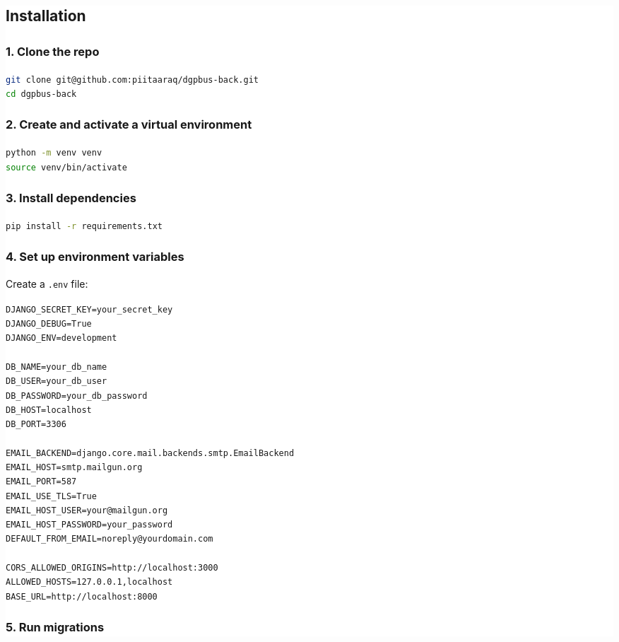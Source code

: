 
## Installation

### 1. Clone the repo

```bash
git clone git@github.com:piitaaraq/dgpbus-back.git
cd dgpbus-back
```

### 2. Create and activate a virtual environment

```bash
python -m venv venv
source venv/bin/activate
```

### 3. Install dependencies

```bash
pip install -r requirements.txt
```

### 4. Set up environment variables

Create a `.env` file:

```dotenv
DJANGO_SECRET_KEY=your_secret_key
DJANGO_DEBUG=True
DJANGO_ENV=development

DB_NAME=your_db_name
DB_USER=your_db_user
DB_PASSWORD=your_db_password
DB_HOST=localhost
DB_PORT=3306

EMAIL_BACKEND=django.core.mail.backends.smtp.EmailBackend
EMAIL_HOST=smtp.mailgun.org
EMAIL_PORT=587
EMAIL_USE_TLS=True
EMAIL_HOST_USER=your@mailgun.org
EMAIL_HOST_PASSWORD=your_password
DEFAULT_FROM_EMAIL=noreply@yourdomain.com

CORS_ALLOWED_ORIGINS=http://localhost:3000
ALLOWED_HOSTS=127.0.0.1,localhost
BASE_URL=http://localhost:8000
```

### 5. Run migrations
